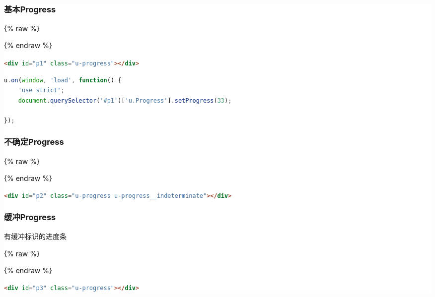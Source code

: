 
### 基本Progress

{% raw %}
<div class="example-content"><div id="p1" class="u-progress"></div></div>



<script>
u.on(window, 'load', function() {
    'use strict';
    document.querySelector('#p1')['u.Progress'].setProgress(33);

});
</script>

{% endraw %}
``` html
<div id="p1" class="u-progress"></div>
```

``` js
u.on(window, 'load', function() {
    'use strict';
    document.querySelector('#p1')['u.Progress'].setProgress(33);

});
```


### 不确定Progress

{% raw %}
<div class="example-content"><div id="p2" class="u-progress u-progress__indeterminate"></div></div>



{% endraw %}
``` html
<div id="p2" class="u-progress u-progress__indeterminate"></div>
```




### 缓冲Progress

有缓冲标识的进度条

{% raw %}
<div class="example-content"><div id="p3" class="u-progress"></div></div>



<script>
u.on(window, 'load', function() {
    'use strict';
    document.querySelector('#p3')['u.Progress'].setProgress(33).setBuffer(87);

});
</script>

{% endraw %}
``` html
<div id="p3" class="u-progress"></div>
```
